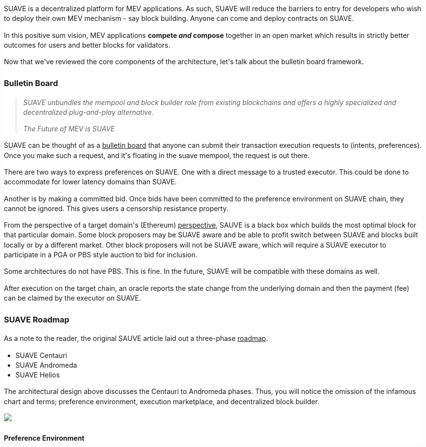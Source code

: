 SUAVE is a decentralized platform for MEV applications. As such, SUAVE will reduce the barriers to entry for developers who wish to deploy their own MEV mechanism - say block building. Anyone can come and deploy contracts on SUAVE.

In this positive sum vision, MEV applications **compete _and_ compose** together in an open market which results in strictly better outcomes for users and better blocks for validators.

Now that we've reviewed the core components of the architecture, let's talk about the bulletin board framework.

### Bulletin Board

> _SUAVE unbundles the mempool and block builder role from existing blockchains and offers a highly specialized and decentralized plug-and-play alternative._
>
> _The Future of MEV is SUAVE_

SUAVE can be thought of as a [bulletin board](https://www.youtube.com/watch?v=b3o2YP6sxpg&t=4642s) that anyone can submit their transaction execution requests to (intents, preferences). Once you make such a request, and it's floating in the suave mempool, the request is out there.

There are two ways to express preferences on SUAVE. One with a direct message to a trusted executor. This could be done to accommodate for lower latency domains than SUAVE.

Another is by making a committed bid. Once bids have been committed to the preference environment on SUAVE chain, they cannot be ignored. This gives users a censorship resistance property.

From the perspective of a target domain's (Ethereum) [perspective](https://barnabe.substack.com/p/seeing-like-a-protocol), SAUVE is a black box which builds the most optimal block for that particular domain. Some block proposers may be SUAVE aware and be able to profit switch between SUAVE and blocks built locally or by a different market. Other block proposers will not be SUAVE aware, which will require a SUAVE executor to participate in a PGA or PBS style auction to bid for inclusion.

Some architectures do not have PBS. This is fine. In the future, SUAVE will be compatible with these domains as well.

After execution on the target chain, an oracle reports the state change from the underlying domain and then the payment (fee) can be claimed by the executor on SUAVE.

### SUAVE Roadmap

As a note to the reader, the original SAUVE article laid out a three-phase [roadmap](https://github.com/0xapriori/Suave-research/tree/main#roadmap-1).

- SUAVE Centauri
- SUAVE Andromeda
- SUAVE Helios

The architectural design above discusses the Centauri to Andromeda phases. Thus, you will notice the omission of the infamous chart and terms; preference environment, execution marketplace, and decentralized block builder.

![](media/image-1.png)

#### Preference Environment

